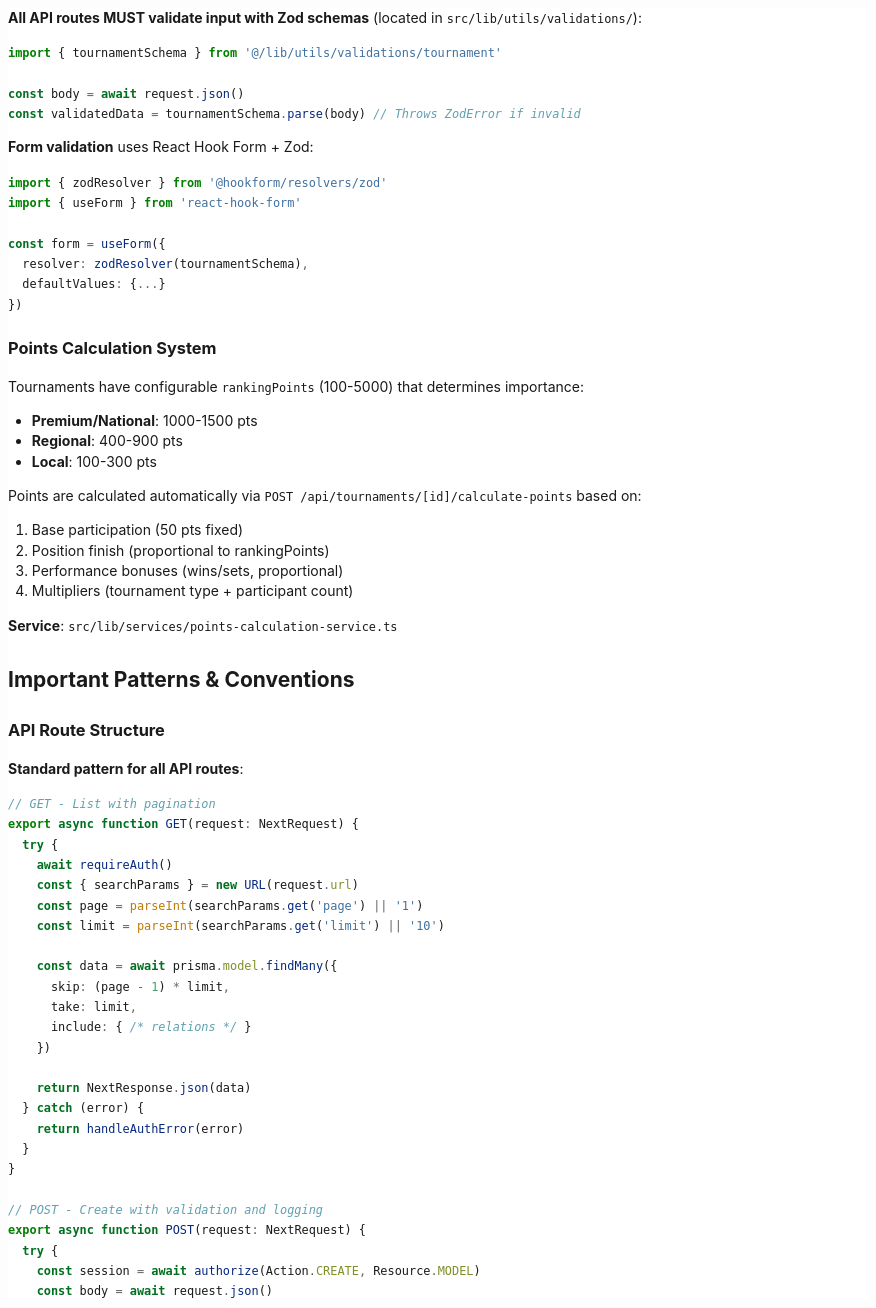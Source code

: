 **All API routes MUST validate input with Zod schemas** (located in `src/lib/utils/validations/`):

```typescript
import { tournamentSchema } from '@/lib/utils/validations/tournament'

const body = await request.json()
const validatedData = tournamentSchema.parse(body) // Throws ZodError if invalid
```

**Form validation** uses React Hook Form + Zod:
```typescript
import { zodResolver } from '@hookform/resolvers/zod'
import { useForm } from 'react-hook-form'

const form = useForm({
  resolver: zodResolver(tournamentSchema),
  defaultValues: {...}
})
```

### Points Calculation System

Tournaments have configurable `rankingPoints` (100-5000) that determines importance:
- **Premium/National**: 1000-1500 pts
- **Regional**: 400-900 pts
- **Local**: 100-300 pts

Points are calculated automatically via `POST /api/tournaments/[id]/calculate-points` based on:
1. Base participation (50 pts fixed)
2. Position finish (proportional to rankingPoints)
3. Performance bonuses (wins/sets, proportional)
4. Multipliers (tournament type + participant count)

**Service**: `src/lib/services/points-calculation-service.ts`

## Important Patterns & Conventions

### API Route Structure

**Standard pattern for all API routes**:
```typescript
// GET - List with pagination
export async function GET(request: NextRequest) {
  try {
    await requireAuth()
    const { searchParams } = new URL(request.url)
    const page = parseInt(searchParams.get('page') || '1')
    const limit = parseInt(searchParams.get('limit') || '10')

    const data = await prisma.model.findMany({
      skip: (page - 1) * limit,
      take: limit,
      include: { /* relations */ }
    })

    return NextResponse.json(data)
  } catch (error) {
    return handleAuthError(error)
  }
}

// POST - Create with validation and logging
export async function POST(request: NextRequest) {
  try {
    const session = await authorize(Action.CREATE, Resource.MODEL)
    const body = await request.json()
```